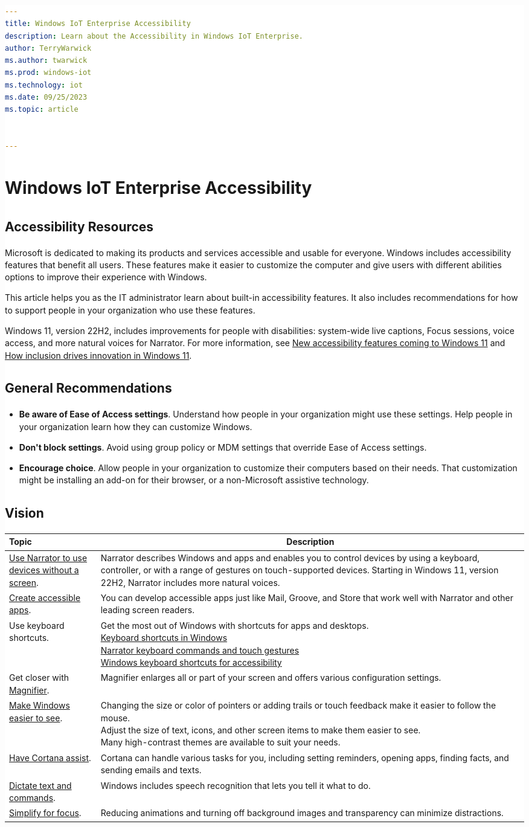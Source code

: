 ```yaml
---
title: Windows IoT Enterprise Accessibility
description: Learn about the Accessibility in Windows IoT Enterprise.
author: TerryWarwick
ms.author: twarwick
ms.prod: windows-iot
ms.technology: iot
ms.date: 09/25/2023
ms.topic: article


---
```

# Windows IoT Enterprise Accessibility

## Accessibility Resources

Microsoft is dedicated to making its products and services accessible and usable for everyone. Windows includes accessibility features that benefit all users. These features make it easier to customize the computer and give users with different abilities options to improve their experience with Windows.

This article helps you as the IT administrator learn about built-in accessibility features. It also includes recommendations for how to support people in your organization who use these features.

Windows 11, version 22H2, includes improvements for people with disabilities: system-wide live captions, Focus sessions, voice access, and more natural voices for Narrator. For more information, see [New accessibility features coming to Windows 11](https://blogs.windows.com/windowsexperience/2022/05/10/new-accessibility-features-coming-to-windows-11/) and [How inclusion drives innovation in Windows 11](https://blogs.windows.com/windowsexperience/?p=177554).

## General Recommendations

- **Be aware of Ease of Access settings**. Understand how people in your organization might use these settings. Help people in your organization learn how they can customize Windows.

- **Don't block settings**. Avoid using group policy or MDM settings that override Ease of Access settings.

- **Encourage choice**. Allow people in your organization to customize their computers based on their needs. That customization might be installing an add-on for their browser, or a non-Microsoft assistive technology.

## Vision

| Topic | Description |
|:------| ------------|
| [Use Narrator to use devices without a screen](https://support.microsoft.com/windows/complete-guide-to-narrator-e4397a0d-ef4f-b386-d8ae-c172f109bdb1). | Narrator describes Windows and apps and enables you to control devices by using a keyboard, controller, or with a range of gestures on touch-supported devices. Starting in Windows 11, version 22H2, Narrator includes more natural voices. |
| [Create accessible apps](/windows/apps/develop/accessibility). | You can develop accessible apps just like Mail, Groove, and Store that work well with Narrator and other leading screen readers. |
| Use keyboard shortcuts. | Get the most out of Windows with shortcuts for apps and desktops. <br/> [Keyboard shortcuts in Windows](https://support.microsoft.com/windows/keyboard-shortcuts-in-windows-dcc61a57-8ff0-cffe-9796-cb9706c75eec)<br/> [Narrator keyboard commands and touch gestures](https://support.microsoft.com/windows/appendix-b-narrator-keyboard-commands-and-touch-gestures-8bdab3f4-b3e9-4554-7f28-8b15bd37410a)<br/>[Windows keyboard shortcuts for accessibility](https://support.microsoft.com/windows/windows-keyboard-shortcuts-for-accessibility-021bcb62-45c8-e4ef-1e4f-41b8c1fc87fd) |
| Get closer with [Magnifier](https://support.microsoft.com/windows/use-magnifier-to-make-things-on-the-screen-easier-to-see-414948ba-8b1c-d3bd-8615-0e5e32204198). | Magnifier enlarges all or part of your screen and offers various configuration settings.|
| [Make Windows easier to see](https://support.microsoft.com/windows/make-windows-easier-to-see-c97c2b0d-cadb-93f0-5fd1-59ccfe19345d). |Changing the size or color of pointers or adding trails or touch feedback make it easier to follow the mouse.<br/>Adjust the size of text, icons, and other screen items to make them easier to see.<br/> Many high-contrast themes are available to suit your needs.
[Have Cortana assist](https://support.microsoft.com/topic/what-is-cortana-953e648d-5668-e017-1341-7f26f7d0f825). | Cortana can handle various tasks for you, including setting reminders, opening apps, finding facts, and sending emails and texts. |
| [Dictate text and commands](https://support.microsoft.com/windows/use-voice-recognition-in-windows-83ff75bd-63eb-0b6c-18d4-6fae94050571). | Windows includes speech recognition that lets you tell it what to do. |
| [Simplify for focus](https://support.microsoft.com/windows/make-it-easier-to-focus-on-tasks-0d259fd9-e9d0-702c-c027-007f0e78eaf2). | Reducing animations and turning off background images and transparency can minimize distractions. |